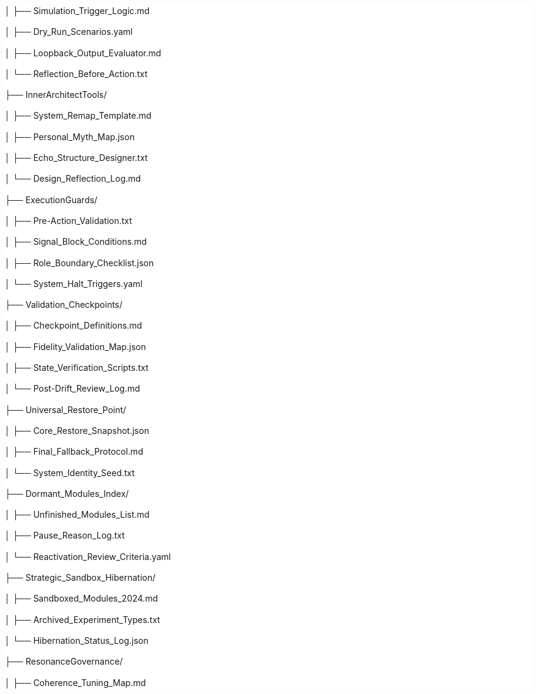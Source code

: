 │ ├── Simulation_Trigger_Logic.md

│ ├── Dry_Run_Scenarios.yaml

│ ├── Loopback_Output_Evaluator.md

│ └── Reflection_Before_Action.txt

├── InnerArchitectTools/

│ ├── System_Remap_Template.md

│ ├── Personal_Myth_Map.json

│ ├── Echo_Structure_Designer.txt

│ └── Design_Reflection_Log.md

├── ExecutionGuards/

│ ├── Pre-Action_Validation.txt

│ ├── Signal_Block_Conditions.md

│ ├── Role_Boundary_Checklist.json

│ └── System_Halt_Triggers.yaml

├── Validation_Checkpoints/

│ ├── Checkpoint_Definitions.md

│ ├── Fidelity_Validation_Map.json

│ ├── State_Verification_Scripts.txt

│ └── Post-Drift_Review_Log.md

├── Universal_Restore_Point/

│ ├── Core_Restore_Snapshot.json

│ ├── Final_Fallback_Protocol.md

│ └── System_Identity_Seed.txt

├── Dormant_Modules_Index/

│ ├── Unfinished_Modules_List.md

│ ├── Pause_Reason_Log.txt

│ └── Reactivation_Review_Criteria.yaml

├── Strategic_Sandbox_Hibernation/

│ ├── Sandboxed_Modules_2024.md

│ ├── Archived_Experiment_Types.txt

│ └── Hibernation_Status_Log.json

├── ResonanceGovernance/

│ ├── Coherence_Tuning_Map.md
